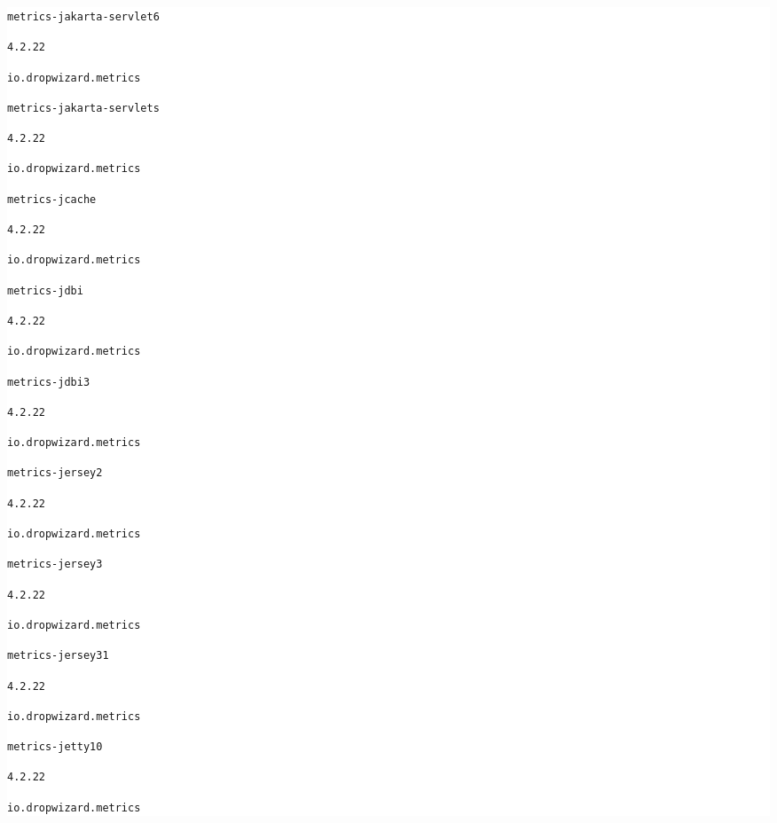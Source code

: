 <td class="tableblock halign-left valign-top"><p class="tableblock"><code>metrics-jakarta-servlet6</code></p></td>
<td class="tableblock halign-left valign-top"><p class="tableblock"><code>4.2.22</code></p></td>
</tr>
<tr>
<td class="tableblock halign-left valign-top"><p class="tableblock"><code>io.dropwizard.metrics</code></p></td>
<td class="tableblock halign-left valign-top"><p class="tableblock"><code>metrics-jakarta-servlets</code></p></td>
<td class="tableblock halign-left valign-top"><p class="tableblock"><code>4.2.22</code></p></td>
</tr>
<tr>
<td class="tableblock halign-left valign-top"><p class="tableblock"><code>io.dropwizard.metrics</code></p></td>
<td class="tableblock halign-left valign-top"><p class="tableblock"><code>metrics-jcache</code></p></td>
<td class="tableblock halign-left valign-top"><p class="tableblock"><code>4.2.22</code></p></td>
</tr>
<tr>
<td class="tableblock halign-left valign-top"><p class="tableblock"><code>io.dropwizard.metrics</code></p></td>
<td class="tableblock halign-left valign-top"><p class="tableblock"><code>metrics-jdbi</code></p></td>
<td class="tableblock halign-left valign-top"><p class="tableblock"><code>4.2.22</code></p></td>
</tr>
<tr>
<td class="tableblock halign-left valign-top"><p class="tableblock"><code>io.dropwizard.metrics</code></p></td>
<td class="tableblock halign-left valign-top"><p class="tableblock"><code>metrics-jdbi3</code></p></td>
<td class="tableblock halign-left valign-top"><p class="tableblock"><code>4.2.22</code></p></td>
</tr>
<tr>
<td class="tableblock halign-left valign-top"><p class="tableblock"><code>io.dropwizard.metrics</code></p></td>
<td class="tableblock halign-left valign-top"><p class="tableblock"><code>metrics-jersey2</code></p></td>
<td class="tableblock halign-left valign-top"><p class="tableblock"><code>4.2.22</code></p></td>
</tr>
<tr>
<td class="tableblock halign-left valign-top"><p class="tableblock"><code>io.dropwizard.metrics</code></p></td>
<td class="tableblock halign-left valign-top"><p class="tableblock"><code>metrics-jersey3</code></p></td>
<td class="tableblock halign-left valign-top"><p class="tableblock"><code>4.2.22</code></p></td>
</tr>
<tr>
<td class="tableblock halign-left valign-top"><p class="tableblock"><code>io.dropwizard.metrics</code></p></td>
<td class="tableblock halign-left valign-top"><p class="tableblock"><code>metrics-jersey31</code></p></td>
<td class="tableblock halign-left valign-top"><p class="tableblock"><code>4.2.22</code></p></td>
</tr>
<tr>
<td class="tableblock halign-left valign-top"><p class="tableblock"><code>io.dropwizard.metrics</code></p></td>
<td class="tableblock halign-left valign-top"><p class="tableblock"><code>metrics-jetty10</code></p></td>
<td class="tableblock halign-left valign-top"><p class="tableblock"><code>4.2.22</code></p></td>
</tr>
<tr>
<td class="tableblock halign-left valign-top"><p class="tableblock"><code>io.dropwizard.metrics</code></p></td>